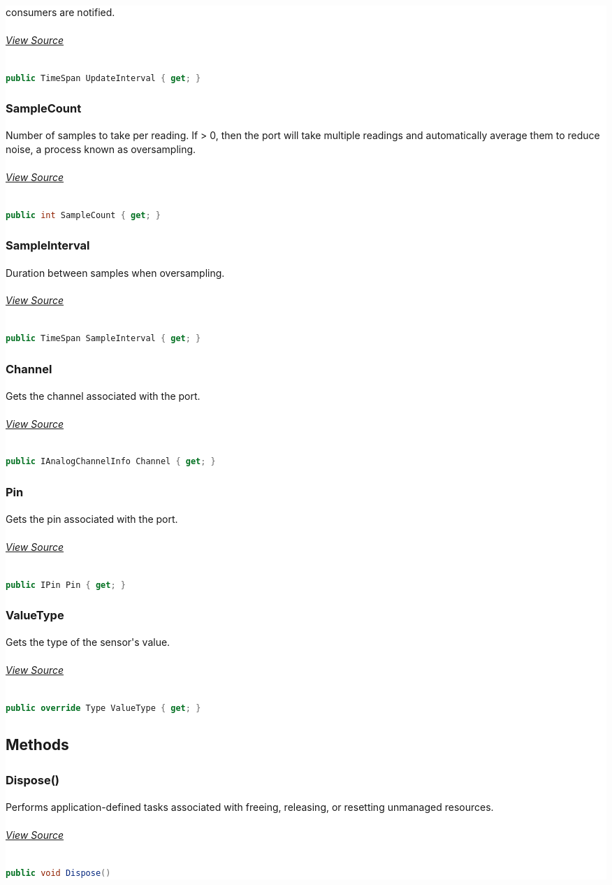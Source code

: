 consumers are notified.
###### [View Source](https://github.com/WildernessLabs/Meadow.Foundation.git/blob/develop/Source/Meadow.Foundation.Core/Simulation/Ports/SimulatedAnalogInputPort.cs#L30)
```csharp title="Declaration"
public TimeSpan UpdateInterval { get; }
```
### SampleCount
Number of samples to take per reading. If &gt; 0, then the port will
take multiple readings and automatically average them to reduce noise,
a process known as oversampling.
###### [View Source](https://github.com/WildernessLabs/Meadow.Foundation.git/blob/develop/Source/Meadow.Foundation.Core/Simulation/Ports/SimulatedAnalogInputPort.cs#L33)
```csharp title="Declaration"
public int SampleCount { get; }
```
### SampleInterval
Duration between samples when oversampling.
###### [View Source](https://github.com/WildernessLabs/Meadow.Foundation.git/blob/develop/Source/Meadow.Foundation.Core/Simulation/Ports/SimulatedAnalogInputPort.cs#L36)
```csharp title="Declaration"
public TimeSpan SampleInterval { get; }
```
### Channel
Gets the channel associated with the port.
###### [View Source](https://github.com/WildernessLabs/Meadow.Foundation.git/blob/develop/Source/Meadow.Foundation.Core/Simulation/Ports/SimulatedAnalogInputPort.cs#L39)
```csharp title="Declaration"
public IAnalogChannelInfo Channel { get; }
```
### Pin
Gets the pin associated with the port.
###### [View Source](https://github.com/WildernessLabs/Meadow.Foundation.git/blob/develop/Source/Meadow.Foundation.Core/Simulation/Ports/SimulatedAnalogInputPort.cs#L42)
```csharp title="Declaration"
public IPin Pin { get; }
```
### ValueType
Gets the type of the sensor's value.
###### [View Source](https://github.com/WildernessLabs/Meadow.Foundation.git/blob/develop/Source/Meadow.Foundation.Core/Simulation/Ports/SimulatedAnalogInputPort.cs#L45)
```csharp title="Declaration"
public override Type ValueType { get; }
```
## Methods
### Dispose()
Performs application-defined tasks associated with freeing, releasing, or resetting unmanaged resources.
###### [View Source](https://github.com/WildernessLabs/Meadow.Foundation.git/blob/develop/Source/Meadow.Foundation.Core/Simulation/Ports/SimulatedAnalogInputPort.cs#L91)
```csharp title="Declaration"
public void Dispose()
```